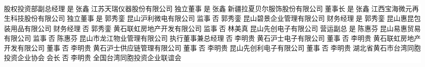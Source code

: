 股权投资部副总经理
是
张鑫
江苏天瑞仪器股份有限公司
独立董事
是
张鑫
新疆拉夏贝尔服饰股份有限公司
董事长
是
张鑫
江西宝海微元再生科技股份有限公司
独立董事
是
郭秀銮
昆山沪利微电有限公司
监事
否
郭秀銮
昆山碧景企业管理有限公司
财务经理
是
郭秀銮
昆山惠昆包装用品有限公司
财务经理
否
郭秀銮
黄石联虹房地产开发有限公司
监事
否
林美真
昆山先创电子有限公司
营运副总
是
陈惠芬
昆山易惠贸易有限公司
监事
否
陈惠芬
昆山市龙江物业管理有限公司
执行董事兼总经理
否
李明贵
黄石沪士电子有限公司
董事
否
李明贵
黄石联虹房地产开发有限公司
董事
否
李明贵
黄石沪士供应链管理有限公司
董事
否
李明贵
昆山先创利电子有限公司
董事
否
李明贵
湖北省黄石市台湾同胞投资企业协会
会长
否
李明贵
全国台湾同胞投资企业联谊会